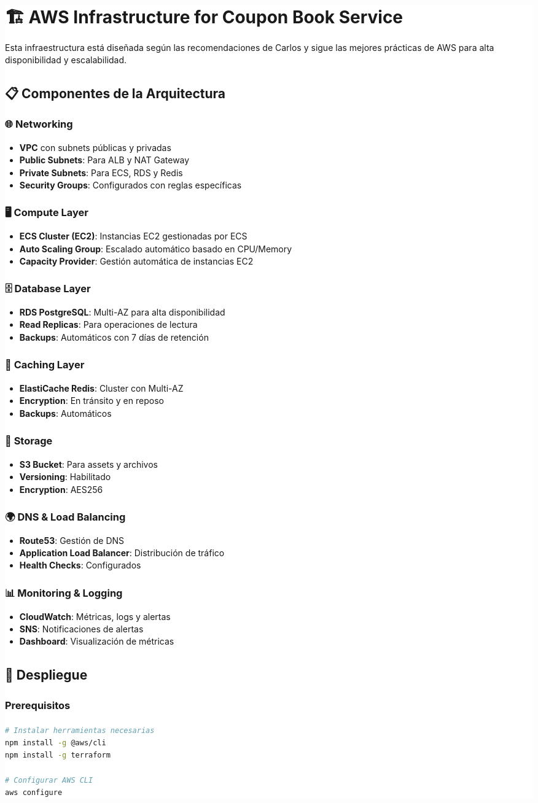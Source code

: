 # 🏗️ AWS Infrastructure for Coupon Book Service

Esta infraestructura está diseñada según las recomendaciones de Carlos y sigue las mejores prácticas de AWS para alta disponibilidad y escalabilidad.

## 📋 Componentes de la Arquitectura

### 🌐 **Networking**
- **VPC** con subnets públicas y privadas
- **Public Subnets**: Para ALB y NAT Gateway
- **Private Subnets**: Para ECS, RDS y Redis
- **Security Groups**: Configurados con reglas específicas

### 🖥️ **Compute Layer**
- **ECS Cluster (EC2)**: Instancias EC2 gestionadas por ECS
- **Auto Scaling Group**: Escalado automático basado en CPU/Memory
- **Capacity Provider**: Gestión automática de instancias EC2

### 🗄️ **Database Layer**
- **RDS PostgreSQL**: Multi-AZ para alta disponibilidad
- **Read Replicas**: Para operaciones de lectura
- **Backups**: Automáticos con 7 días de retención

### 🚀 **Caching Layer**
- **ElastiCache Redis**: Cluster con Multi-AZ
- **Encryption**: En tránsito y en reposo
- **Backups**: Automáticos

### 📁 **Storage**
- **S3 Bucket**: Para assets y archivos
- **Versioning**: Habilitado
- **Encryption**: AES256

### 🌍 **DNS & Load Balancing**
- **Route53**: Gestión de DNS
- **Application Load Balancer**: Distribución de tráfico
- **Health Checks**: Configurados

### 📊 **Monitoring & Logging**
- **CloudWatch**: Métricas, logs y alertas
- **SNS**: Notificaciones de alertas
- **Dashboard**: Visualización de métricas

## 🚀 Despliegue

### **Prerequisitos**
```bash
# Instalar herramientas necesarias
npm install -g @aws/cli
npm install -g terraform

# Configurar AWS CLI
aws configure
```
